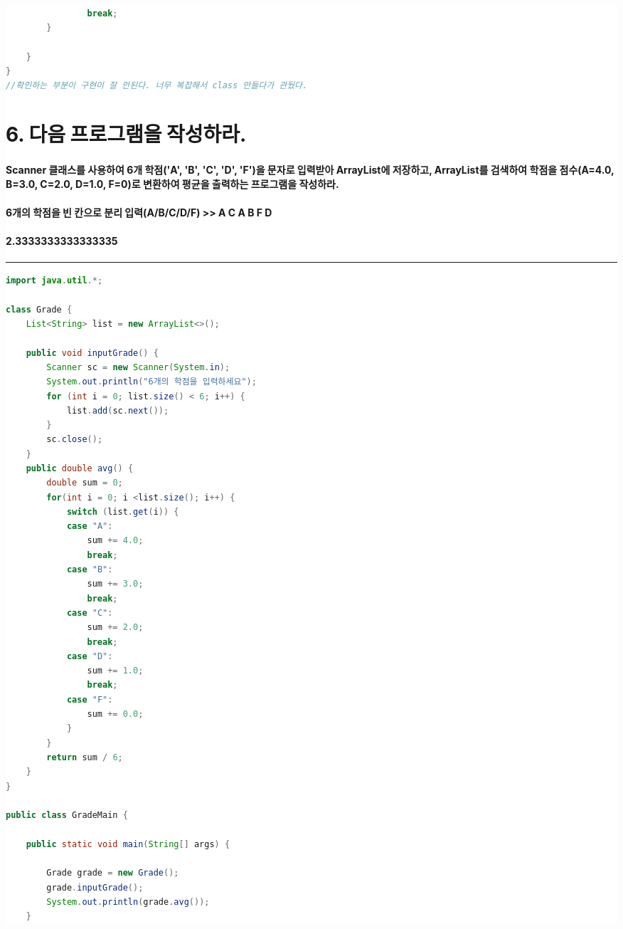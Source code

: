 ```java
				break;
		}

	}
}
//확인하는 부분이 구현이 잘 안된다. 너무 복잡해서 class 만들다가 관뒀다.
```
# 6. 다음 프로그램을 작성하라.
#### Scanner 클래스를 사용하여 6개 학점('A', 'B', 'C', 'D', 'F')을 문자로 입력받아 ArrayList에 저장하고, ArrayList를 검색하여 학점을 점수(A=4.0, B=3.0, C=2.0, D=1.0, F=0)로 변환하여 평균을 출력하는 프로그램을 작성하라.
#### 6개의 학점을 빈 칸으로 분리 입력(A/B/C/D/F) >> A C A B F D
#### 2.3333333333333335

---
```java
import java.util.*;

class Grade {
	List<String> list = new ArrayList<>();

	public void inputGrade() {
		Scanner sc = new Scanner(System.in);
		System.out.println("6개의 학점을 입력하세요");
		for (int i = 0; list.size() < 6; i++) {
			list.add(sc.next());
		}
		sc.close();
	}
	public double avg() {
		double sum = 0;
		for(int i = 0; i <list.size(); i++) {
			switch (list.get(i)) {
			case "A":
				sum += 4.0;
				break;
			case "B":
				sum += 3.0;
				break;
			case "C":
				sum += 2.0;
				break;
			case "D":
				sum += 1.0;
				break;
			case "F":
				sum += 0.0;
			}
		}
		return sum / 6;
	}
}

public class GradeMain {

	public static void main(String[] args) {

		Grade grade = new Grade();
		grade.inputGrade();
		System.out.println(grade.avg());
	}
```
